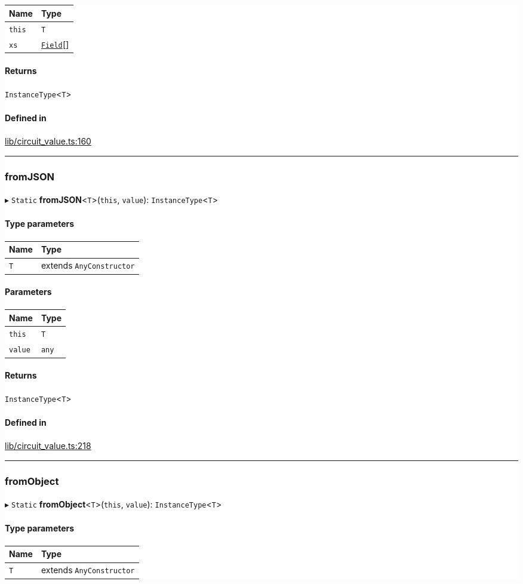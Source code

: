 | Name | Type |
| :------ | :------ |
| `this` | `T` |
| `xs` | [`Field`](Field.md)[] |

#### Returns

`InstanceType`<`T`\>

#### Defined in

[lib/circuit_value.ts:160](https://github.com/o1-labs/snarkyjs/blob/b5e7c38/src/lib/circuit_value.ts#L160)

___

### fromJSON

▸ `Static` **fromJSON**<`T`\>(`this`, `value`): `InstanceType`<`T`\>

#### Type parameters

| Name | Type |
| :------ | :------ |
| `T` | extends `AnyConstructor` |

#### Parameters

| Name | Type |
| :------ | :------ |
| `this` | `T` |
| `value` | `any` |

#### Returns

`InstanceType`<`T`\>

#### Defined in

[lib/circuit_value.ts:218](https://github.com/o1-labs/snarkyjs/blob/b5e7c38/src/lib/circuit_value.ts#L218)

___

### fromObject

▸ `Static` **fromObject**<`T`\>(`this`, `value`): `InstanceType`<`T`\>

#### Type parameters

| Name | Type |
| :------ | :------ |
| `T` | extends `AnyConstructor` |
